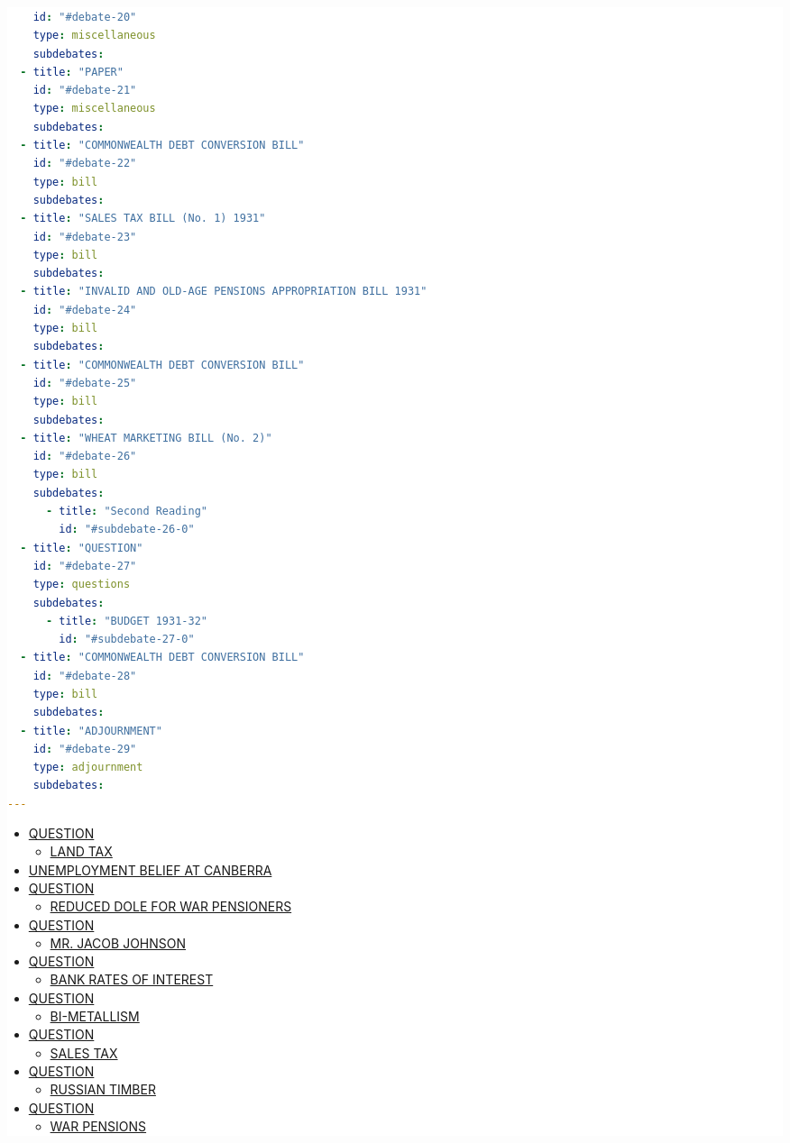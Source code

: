 ```yaml
    id: "#debate-20"
    type: miscellaneous
    subdebates:
  - title: "PAPER"
    id: "#debate-21"
    type: miscellaneous
    subdebates:
  - title: "COMMONWEALTH DEBT CONVERSION BILL"
    id: "#debate-22"
    type: bill
    subdebates:
  - title: "SALES TAX BILL (No. 1) 1931"
    id: "#debate-23"
    type: bill
    subdebates:
  - title: "INVALID AND OLD-AGE PENSIONS APPROPRIATION BILL 1931"
    id: "#debate-24"
    type: bill
    subdebates:
  - title: "COMMONWEALTH DEBT CONVERSION BILL"
    id: "#debate-25"
    type: bill
    subdebates:
  - title: "WHEAT MARKETING BILL (No. 2)"
    id: "#debate-26"
    type: bill
    subdebates:
      - title: "Second Reading"
        id: "#subdebate-26-0"
  - title: "QUESTION"
    id: "#debate-27"
    type: questions
    subdebates:
      - title: "BUDGET 1931-32"
        id: "#subdebate-27-0"
  - title: "COMMONWEALTH DEBT CONVERSION BILL"
    id: "#debate-28"
    type: bill
    subdebates:
  - title: "ADJOURNMENT"
    id: "#debate-29"
    type: adjournment
    subdebates:
---
```


* [QUESTION](#debate-0)
    * [LAND TAX](#subdebate-0-0)
* [UNEMPLOYMENT BELIEF AT CANBERRA](#debate-1)
* [QUESTION](#debate-2)
    * [REDUCED DOLE FOR WAR PENSIONERS](#subdebate-2-0)
* [QUESTION](#debate-3)
    * [MR. JACOB JOHNSON](#subdebate-3-0)
* [QUESTION](#debate-4)
    * [BANK RATES OF INTEREST](#subdebate-4-0)
* [QUESTION](#debate-5)
    * [BI-METALLISM](#subdebate-5-0)
* [QUESTION](#debate-6)
    * [SALES TAX](#subdebate-6-0)
* [QUESTION](#debate-7)
    * [RUSSIAN TIMBER](#subdebate-7-0)
* [QUESTION](#debate-8)
    * [WAR PENSIONS](#subdebate-8-0)